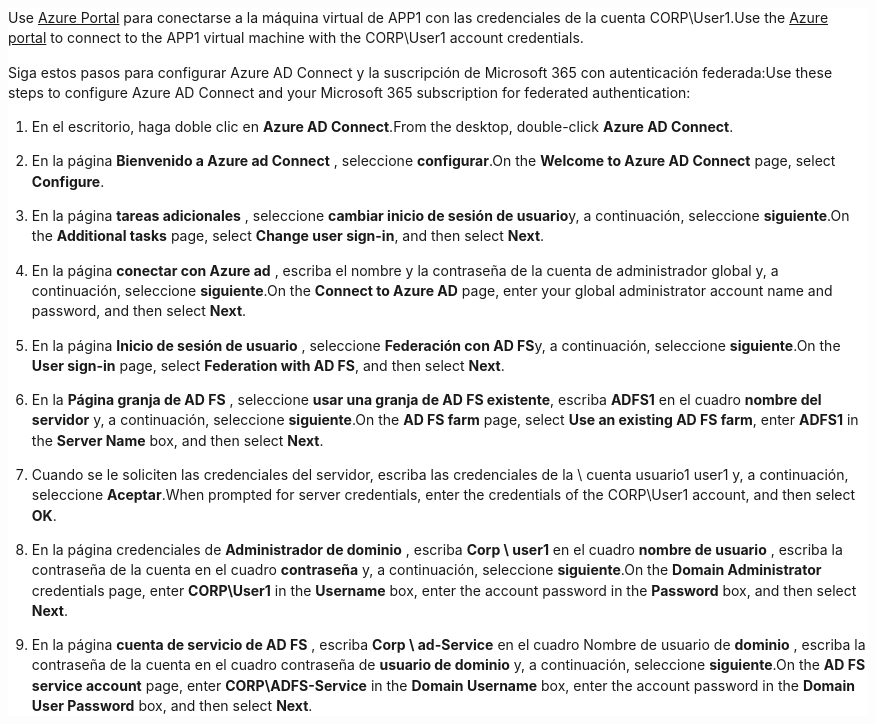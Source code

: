 <span data-ttu-id="89b0b-238">Use [Azure Portal](https://portal.azure.com) para conectarse a la máquina virtual de APP1 con las credenciales de la cuenta CORP\\User1.</span><span class="sxs-lookup"><span data-stu-id="89b0b-238">Use the [Azure portal](https://portal.azure.com) to connect to the APP1 virtual machine with the CORP\\User1 account credentials.</span></span>
  
<span data-ttu-id="89b0b-239">Siga estos pasos para configurar Azure AD Connect y la suscripción de Microsoft 365 con autenticación federada:</span><span class="sxs-lookup"><span data-stu-id="89b0b-239">Use these steps to configure Azure AD Connect and your Microsoft 365 subscription for federated authentication:</span></span>
  
1. <span data-ttu-id="89b0b-240">En el escritorio, haga doble clic en **Azure AD Connect**.</span><span class="sxs-lookup"><span data-stu-id="89b0b-240">From the desktop, double-click **Azure AD Connect**.</span></span>
    
2. <span data-ttu-id="89b0b-241">En la página **Bienvenido a Azure ad Connect** , seleccione **configurar**.</span><span class="sxs-lookup"><span data-stu-id="89b0b-241">On the **Welcome to Azure AD Connect** page, select **Configure**.</span></span>
    
3. <span data-ttu-id="89b0b-242">En la página **tareas adicionales** , seleccione **cambiar inicio de sesión de usuario**y, a continuación, seleccione **siguiente**.</span><span class="sxs-lookup"><span data-stu-id="89b0b-242">On the **Additional tasks** page, select **Change user sign-in**, and then select **Next**.</span></span>
    
4. <span data-ttu-id="89b0b-243">En la página **conectar con Azure ad** , escriba el nombre y la contraseña de la cuenta de administrador global y, a continuación, seleccione **siguiente**.</span><span class="sxs-lookup"><span data-stu-id="89b0b-243">On the **Connect to Azure AD** page, enter your global administrator account name and password, and then select **Next**.</span></span>
    
5. <span data-ttu-id="89b0b-244">En la página **Inicio de sesión de usuario** , seleccione **Federación con AD FS**y, a continuación, seleccione **siguiente**.</span><span class="sxs-lookup"><span data-stu-id="89b0b-244">On the **User sign-in** page, select **Federation with AD FS**, and then select **Next**.</span></span>
    
6. <span data-ttu-id="89b0b-245">En la **Página granja de AD FS** , seleccione **usar una granja de AD FS existente**, escriba **ADFS1** en el cuadro **nombre del servidor** y, a continuación, seleccione **siguiente**.</span><span class="sxs-lookup"><span data-stu-id="89b0b-245">On the **AD FS farm** page, select **Use an existing AD FS farm**, enter **ADFS1** in the **Server Name** box, and then select **Next**.</span></span>
    
7. <span data-ttu-id="89b0b-246">Cuando se le soliciten las credenciales del servidor, escriba las credenciales de la \\ cuenta usuario1 user1 y, a continuación, seleccione **Aceptar**.</span><span class="sxs-lookup"><span data-stu-id="89b0b-246">When prompted for server credentials, enter the credentials of the CORP\\User1 account, and then select **OK**.</span></span>
    
8. <span data-ttu-id="89b0b-247">En la página credenciales de **Administrador de dominio** , escriba **Corp \\ user1** en el cuadro **nombre de usuario** , escriba la contraseña de la cuenta en el cuadro **contraseña** y, a continuación, seleccione **siguiente**.</span><span class="sxs-lookup"><span data-stu-id="89b0b-247">On the **Domain Administrator** credentials page, enter **CORP\\User1** in the **Username** box, enter the account password in the **Password** box, and then select **Next**.</span></span>
    
9. <span data-ttu-id="89b0b-248">En la página **cuenta de servicio de AD FS** , escriba **Corp \\ ad-Service** en el cuadro Nombre de usuario de **dominio** , escriba la contraseña de la cuenta en el cuadro contraseña de **usuario de dominio** y, a continuación, seleccione **siguiente**.</span><span class="sxs-lookup"><span data-stu-id="89b0b-248">On the **AD FS service account** page, enter **CORP\\ADFS-Service** in the **Domain Username** box, enter the account password in the **Domain User Password** box, and then select **Next**.</span></span>
    